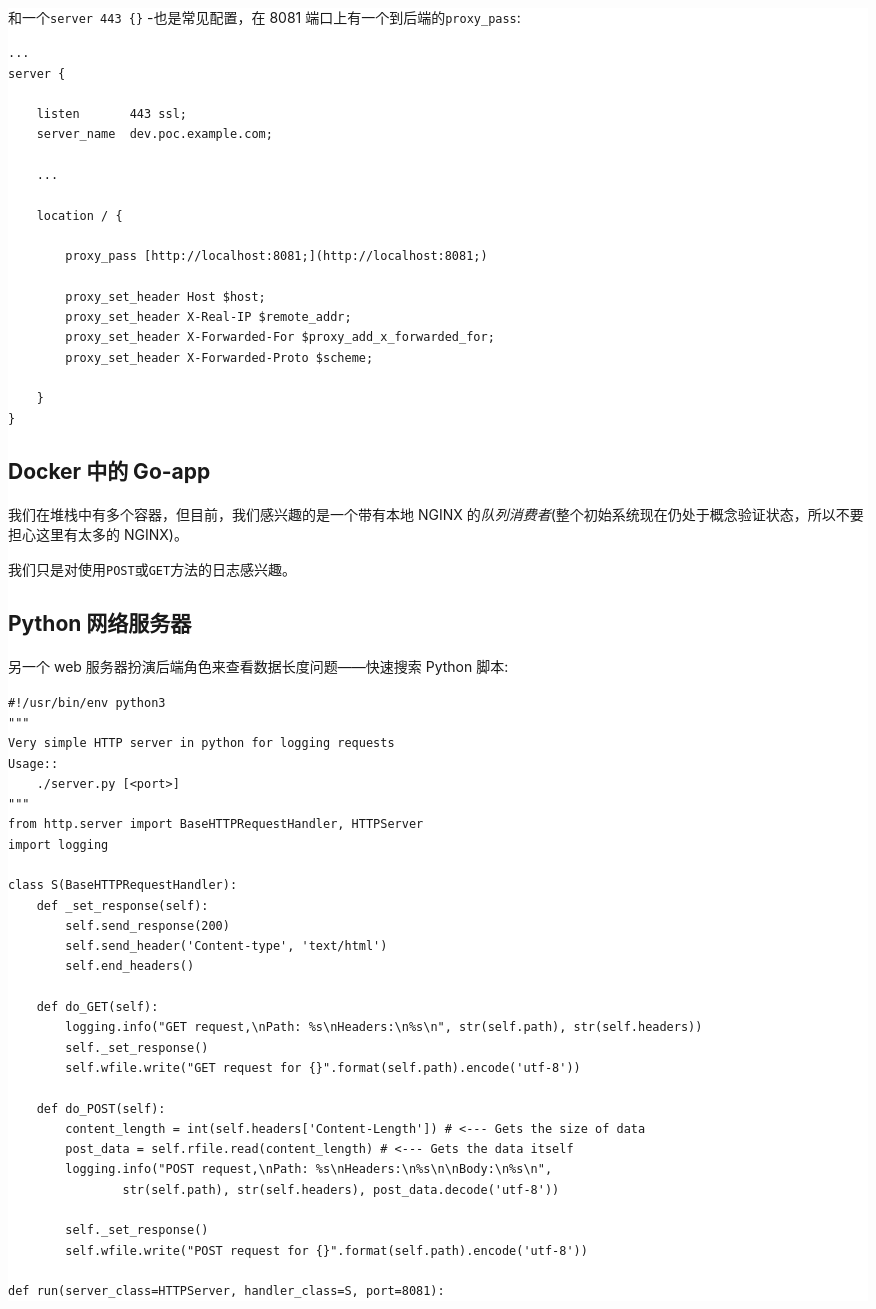 和一个`server 443 {}` -也是常见配置，在 8081 端口上有一个到后端的`proxy_pass`:

```
...
server {

    listen       443 ssl;
    server_name  dev.poc.example.com;

    ...

    location / {

        proxy_pass [http://localhost:8081;](http://localhost:8081;)

        proxy_set_header Host $host;
        proxy_set_header X-Real-IP $remote_addr;
        proxy_set_header X-Forwarded-For $proxy_add_x_forwarded_for;
        proxy_set_header X-Forwarded-Proto $scheme;

    }
}
```

## Docker 中的 Go-app

我们在堆栈中有多个容器，但目前，我们感兴趣的是一个带有本地 NGINX 的*队列消费者*(整个初始系统现在仍处于概念验证状态，所以不要担心这里有太多的 NGINX)。

我们只是对使用`POST`或`GET`方法的日志感兴趣。

## Python 网络服务器

另一个 web 服务器扮演后端角色来查看数据长度问题——快速搜索 Python 脚本:

```
#!/usr/bin/env python3
"""
Very simple HTTP server in python for logging requests
Usage::
    ./server.py [<port>]
"""
from http.server import BaseHTTPRequestHandler, HTTPServer
import logging

class S(BaseHTTPRequestHandler):
    def _set_response(self):
        self.send_response(200)
        self.send_header('Content-type', 'text/html')
        self.end_headers()

    def do_GET(self):
        logging.info("GET request,\nPath: %s\nHeaders:\n%s\n", str(self.path), str(self.headers))
        self._set_response()
        self.wfile.write("GET request for {}".format(self.path).encode('utf-8'))

    def do_POST(self):
        content_length = int(self.headers['Content-Length']) # <--- Gets the size of data
        post_data = self.rfile.read(content_length) # <--- Gets the data itself
        logging.info("POST request,\nPath: %s\nHeaders:\n%s\n\nBody:\n%s\n",
                str(self.path), str(self.headers), post_data.decode('utf-8'))

        self._set_response()
        self.wfile.write("POST request for {}".format(self.path).encode('utf-8'))

def run(server_class=HTTPServer, handler_class=S, port=8081):
```